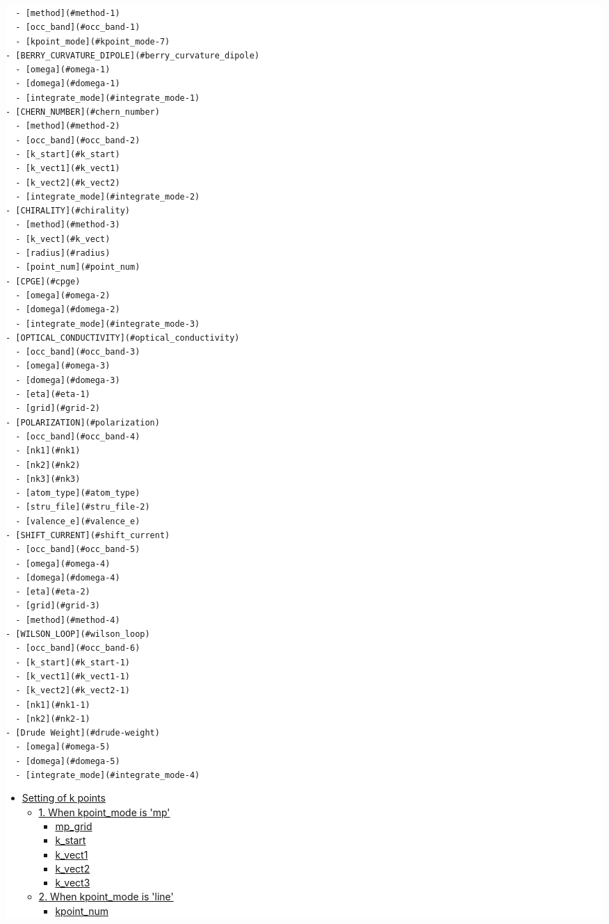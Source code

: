       - [method](#method-1)
      - [occ_band](#occ_band-1)
      - [kpoint_mode](#kpoint_mode-7)
    - [BERRY_CURVATURE_DIPOLE](#berry_curvature_dipole)
      - [omega](#omega-1)
      - [domega](#domega-1)
      - [integrate_mode](#integrate_mode-1)
    - [CHERN_NUMBER](#chern_number)
      - [method](#method-2)
      - [occ_band](#occ_band-2)
      - [k_start](#k_start)
      - [k_vect1](#k_vect1)
      - [k_vect2](#k_vect2)
      - [integrate_mode](#integrate_mode-2)
    - [CHIRALITY](#chirality)
      - [method](#method-3)
      - [k_vect](#k_vect)
      - [radius](#radius)
      - [point_num](#point_num)
    - [CPGE](#cpge)
      - [omega](#omega-2)
      - [domega](#domega-2)
      - [integrate_mode](#integrate_mode-3)
    - [OPTICAL_CONDUCTIVITY](#optical_conductivity)
      - [occ_band](#occ_band-3)
      - [omega](#omega-3)
      - [domega](#domega-3)
      - [eta](#eta-1)
      - [grid](#grid-2)
    - [POLARIZATION](#polarization)
      - [occ_band](#occ_band-4)
      - [nk1](#nk1)
      - [nk2](#nk2)
      - [nk3](#nk3)
      - [atom_type](#atom_type)
      - [stru_file](#stru_file-2)
      - [valence_e](#valence_e)
    - [SHIFT_CURRENT](#shift_current)
      - [occ_band](#occ_band-5)
      - [omega](#omega-4)
      - [domega](#domega-4)
      - [eta](#eta-2)
      - [grid](#grid-3)
      - [method](#method-4)
    - [WILSON_LOOP](#wilson_loop)
      - [occ_band](#occ_band-6)
      - [k_start](#k_start-1)
      - [k_vect1](#k_vect1-1)
      - [k_vect2](#k_vect2-1)
      - [nk1](#nk1-1)
      - [nk2](#nk2-1)
    - [Drude Weight](#drude-weight)
      - [omega](#omega-5)
      - [domega](#domega-5)
      - [integrate_mode](#integrate_mode-4)
  - [Setting of k points](#setting-of-k-points)
    - [1. When kpoint_mode is 'mp'](#1-when-kpoint_mode-is-mp)
      - [mp_grid](#mp_grid)
      - [k_start](#k_start-2)
      - [k_vect1](#k_vect1-2)
      - [k_vect2](#k_vect2-2)
      - [k_vect3](#k_vect3)
    - [2. When kpoint_mode is 'line'](#2-when-kpoint_mode-is-line)
      - [kpoint_num](#kpoint_num)